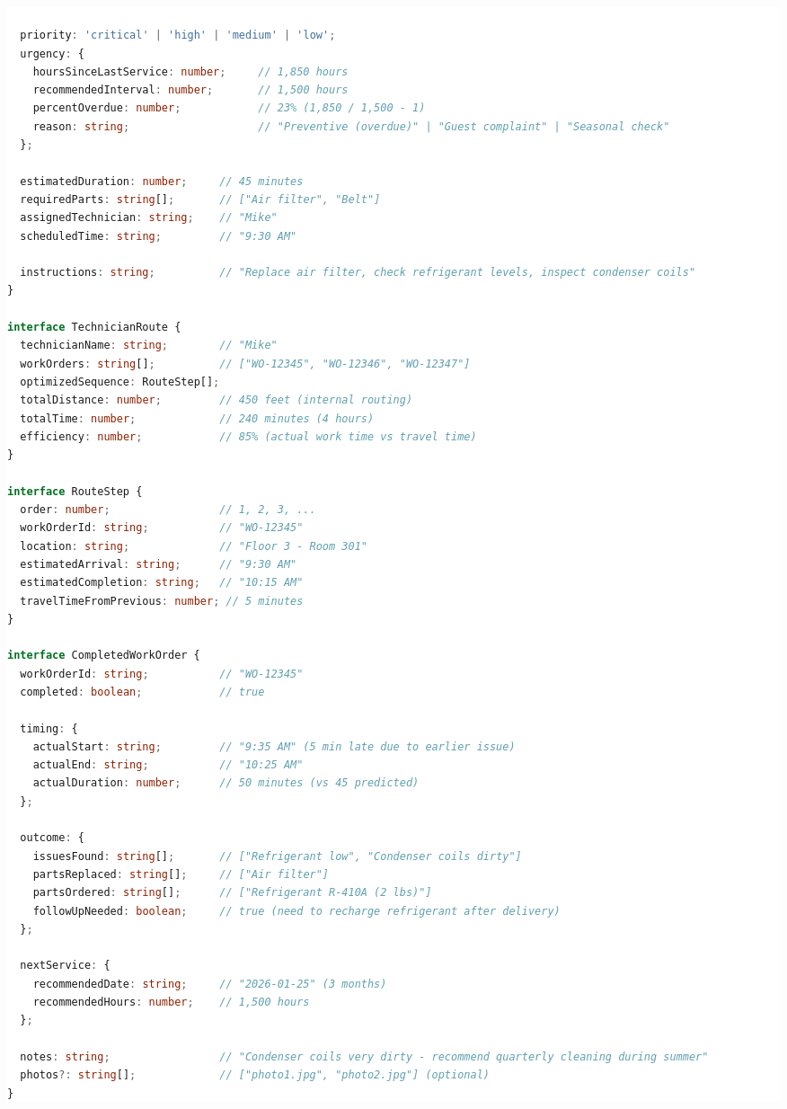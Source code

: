 ```typescript

  priority: 'critical' | 'high' | 'medium' | 'low';
  urgency: {
    hoursSinceLastService: number;     // 1,850 hours
    recommendedInterval: number;       // 1,500 hours
    percentOverdue: number;            // 23% (1,850 / 1,500 - 1)
    reason: string;                    // "Preventive (overdue)" | "Guest complaint" | "Seasonal check"
  };

  estimatedDuration: number;     // 45 minutes
  requiredParts: string[];       // ["Air filter", "Belt"]
  assignedTechnician: string;    // "Mike"
  scheduledTime: string;         // "9:30 AM"

  instructions: string;          // "Replace air filter, check refrigerant levels, inspect condenser coils"
}

interface TechnicianRoute {
  technicianName: string;        // "Mike"
  workOrders: string[];          // ["WO-12345", "WO-12346", "WO-12347"]
  optimizedSequence: RouteStep[];
  totalDistance: number;         // 450 feet (internal routing)
  totalTime: number;             // 240 minutes (4 hours)
  efficiency: number;            // 85% (actual work time vs travel time)
}

interface RouteStep {
  order: number;                 // 1, 2, 3, ...
  workOrderId: string;           // "WO-12345"
  location: string;              // "Floor 3 - Room 301"
  estimatedArrival: string;      // "9:30 AM"
  estimatedCompletion: string;   // "10:15 AM"
  travelTimeFromPrevious: number; // 5 minutes
}

interface CompletedWorkOrder {
  workOrderId: string;           // "WO-12345"
  completed: boolean;            // true

  timing: {
    actualStart: string;         // "9:35 AM" (5 min late due to earlier issue)
    actualEnd: string;           // "10:25 AM"
    actualDuration: number;      // 50 minutes (vs 45 predicted)
  };

  outcome: {
    issuesFound: string[];       // ["Refrigerant low", "Condenser coils dirty"]
    partsReplaced: string[];     // ["Air filter"]
    partsOrdered: string[];      // ["Refrigerant R-410A (2 lbs)"]
    followUpNeeded: boolean;     // true (need to recharge refrigerant after delivery)
  };

  nextService: {
    recommendedDate: string;     // "2026-01-25" (3 months)
    recommendedHours: number;    // 1,500 hours
  };

  notes: string;                 // "Condenser coils very dirty - recommend quarterly cleaning during summer"
  photos?: string[];             // ["photo1.jpg", "photo2.jpg"] (optional)
}
```